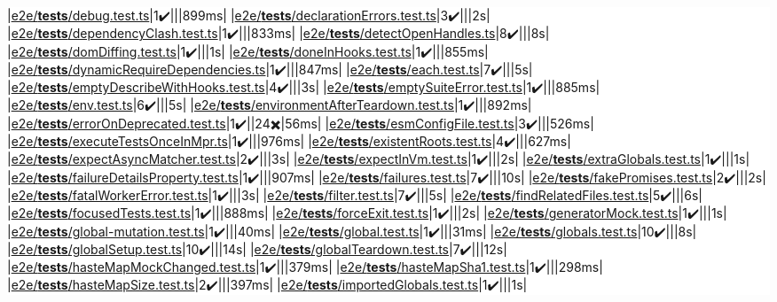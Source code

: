 |[e2e/__tests__/debug.test.ts](#user-content-r0s33)|1✔️|||899ms|
|[e2e/__tests__/declarationErrors.test.ts](#user-content-r0s34)|3✔️|||2s|
|[e2e/__tests__/dependencyClash.test.ts](#user-content-r0s35)|1✔️|||833ms|
|[e2e/__tests__/detectOpenHandles.ts](#user-content-r0s36)|8✔️|||8s|
|[e2e/__tests__/domDiffing.test.ts](#user-content-r0s37)|1✔️|||1s|
|[e2e/__tests__/doneInHooks.test.ts](#user-content-r0s38)|1✔️|||855ms|
|[e2e/__tests__/dynamicRequireDependencies.ts](#user-content-r0s39)|1✔️|||847ms|
|[e2e/__tests__/each.test.ts](#user-content-r0s40)|7✔️|||5s|
|[e2e/__tests__/emptyDescribeWithHooks.test.ts](#user-content-r0s41)|4✔️|||3s|
|[e2e/__tests__/emptySuiteError.test.ts](#user-content-r0s42)|1✔️|||885ms|
|[e2e/__tests__/env.test.ts](#user-content-r0s43)|6✔️|||5s|
|[e2e/__tests__/environmentAfterTeardown.test.ts](#user-content-r0s44)|1✔️|||892ms|
|[e2e/__tests__/errorOnDeprecated.test.ts](#user-content-r0s45)|1✔️||24✖️|56ms|
|[e2e/__tests__/esmConfigFile.test.ts](#user-content-r0s46)|3✔️|||526ms|
|[e2e/__tests__/executeTestsOnceInMpr.ts](#user-content-r0s47)|1✔️|||976ms|
|[e2e/__tests__/existentRoots.test.ts](#user-content-r0s48)|4✔️|||627ms|
|[e2e/__tests__/expectAsyncMatcher.test.ts](#user-content-r0s49)|2✔️|||3s|
|[e2e/__tests__/expectInVm.test.ts](#user-content-r0s50)|1✔️|||2s|
|[e2e/__tests__/extraGlobals.test.ts](#user-content-r0s51)|1✔️|||1s|
|[e2e/__tests__/failureDetailsProperty.test.ts](#user-content-r0s52)|1✔️|||907ms|
|[e2e/__tests__/failures.test.ts](#user-content-r0s53)|7✔️|||10s|
|[e2e/__tests__/fakePromises.test.ts](#user-content-r0s54)|2✔️|||2s|
|[e2e/__tests__/fatalWorkerError.test.ts](#user-content-r0s55)|1✔️|||3s|
|[e2e/__tests__/filter.test.ts](#user-content-r0s56)|7✔️|||5s|
|[e2e/__tests__/findRelatedFiles.test.ts](#user-content-r0s57)|5✔️|||6s|
|[e2e/__tests__/focusedTests.test.ts](#user-content-r0s58)|1✔️|||888ms|
|[e2e/__tests__/forceExit.test.ts](#user-content-r0s59)|1✔️|||2s|
|[e2e/__tests__/generatorMock.test.ts](#user-content-r0s60)|1✔️|||1s|
|[e2e/__tests__/global-mutation.test.ts](#user-content-r0s61)|1✔️|||40ms|
|[e2e/__tests__/global.test.ts](#user-content-r0s62)|1✔️|||31ms|
|[e2e/__tests__/globals.test.ts](#user-content-r0s63)|10✔️|||8s|
|[e2e/__tests__/globalSetup.test.ts](#user-content-r0s64)|10✔️|||14s|
|[e2e/__tests__/globalTeardown.test.ts](#user-content-r0s65)|7✔️|||12s|
|[e2e/__tests__/hasteMapMockChanged.test.ts](#user-content-r0s66)|1✔️|||379ms|
|[e2e/__tests__/hasteMapSha1.test.ts](#user-content-r0s67)|1✔️|||298ms|
|[e2e/__tests__/hasteMapSize.test.ts](#user-content-r0s68)|2✔️|||397ms|
|[e2e/__tests__/importedGlobals.test.ts](#user-content-r0s69)|1✔️|||1s|